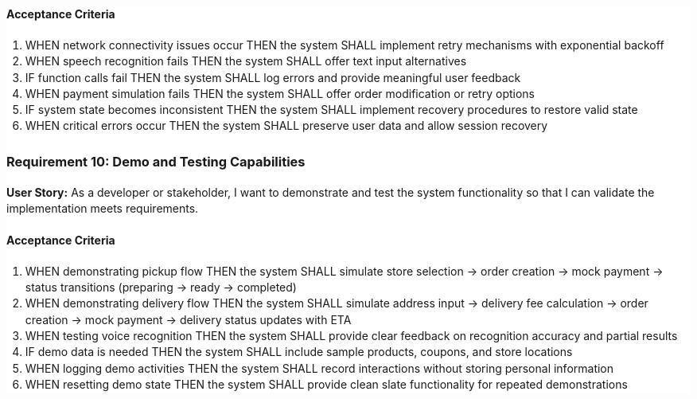 #### Acceptance Criteria

1. WHEN network connectivity issues occur THEN the system SHALL implement retry mechanisms with exponential backoff
2. WHEN speech recognition fails THEN the system SHALL offer text input alternatives
3. IF function calls fail THEN the system SHALL log errors and provide meaningful user feedback
4. WHEN payment simulation fails THEN the system SHALL offer order modification or retry options
5. IF system state becomes inconsistent THEN the system SHALL implement recovery procedures to restore valid state
6. WHEN critical errors occur THEN the system SHALL preserve user data and allow session recovery

### Requirement 10: Demo and Testing Capabilities

**User Story:** As a developer or stakeholder, I want to demonstrate and test the system functionality so that I can validate the implementation meets requirements.

#### Acceptance Criteria

1. WHEN demonstrating pickup flow THEN the system SHALL simulate store selection → order creation → mock payment → status transitions (preparing → ready → completed)
2. WHEN demonstrating delivery flow THEN the system SHALL simulate address input → delivery fee calculation → order creation → mock payment → delivery status updates with ETA
3. WHEN testing voice recognition THEN the system SHALL provide clear feedback on recognition accuracy and partial results
4. IF demo data is needed THEN the system SHALL include sample products, coupons, and store locations
5. WHEN logging demo activities THEN the system SHALL record interactions without storing personal information
6. WHEN resetting demo state THEN the system SHALL provide clean slate functionality for repeated demonstrations